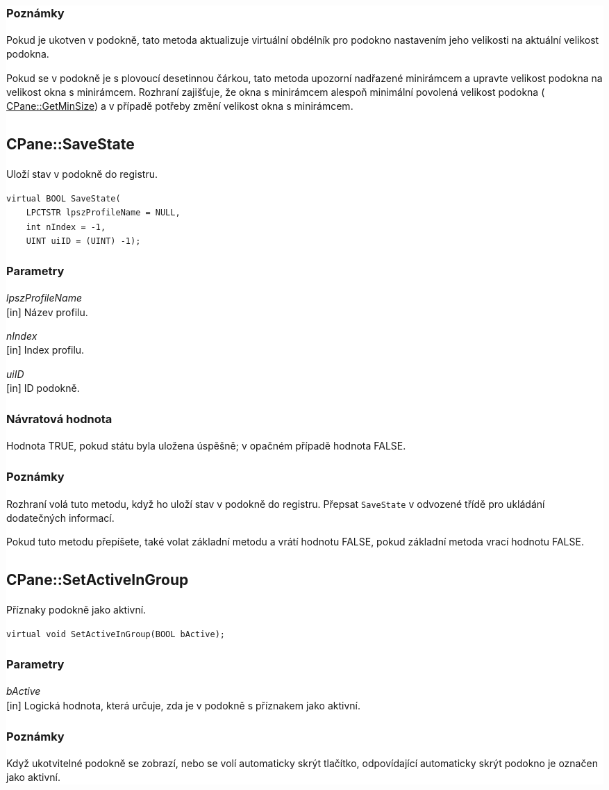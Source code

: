 ### <a name="remarks"></a>Poznámky  
 Pokud je ukotven v podokně, tato metoda aktualizuje virtuální obdélník pro podokno nastavením jeho velikosti na aktuální velikost podokna.  
  
 Pokud se v podokně je s plovoucí desetinnou čárkou, tato metoda upozorní nadřazené minirámcem a upravte velikost podokna na velikost okna s minirámcem. Rozhraní zajišťuje, že okna s minirámcem alespoň minimální povolená velikost podokna ( [CPane::GetMinSize](#getminsize)) a v případě potřeby změní velikost okna s minirámcem.  
  
##  <a name="savestate"></a>  CPane::SaveState  
 Uloží stav v podokně do registru.  
  
```  
virtual BOOL SaveState(
    LPCTSTR lpszProfileName = NULL,  
    int nIndex = -1,  
    UINT uiID = (UINT) -1);
```  
  
### <a name="parameters"></a>Parametry  
*lpszProfileName*<br/>
[in] Název profilu.  
  
*nIndex*<br/>
[in] Index profilu.  
  
*uiID*<br/>
[in] ID podokně.  
  
### <a name="return-value"></a>Návratová hodnota  
 Hodnota TRUE, pokud státu byla uložena úspěšně; v opačném případě hodnota FALSE.  
  
### <a name="remarks"></a>Poznámky  
 Rozhraní volá tuto metodu, když ho uloží stav v podokně do registru. Přepsat `SaveState` v odvozené třídě pro ukládání dodatečných informací.  
  
 Pokud tuto metodu přepíšete, také volat základní metodu a vrátí hodnotu FALSE, pokud základní metoda vrací hodnotu FALSE.  
  
##  <a name="setactiveingroup"></a>  CPane::SetActiveInGroup  
 Příznaky podokně jako aktivní.  
  
```  
virtual void SetActiveInGroup(BOOL bActive);
```  
  
### <a name="parameters"></a>Parametry  
*bActive*<br/>
[in] Logická hodnota, která určuje, zda je v podokně s příznakem jako aktivní.  
  
### <a name="remarks"></a>Poznámky  
 Když ukotvitelné podokně se zobrazí, nebo se volí automaticky skrýt tlačítko, odpovídající automaticky skrýt podokno je označen jako aktivní.  
  